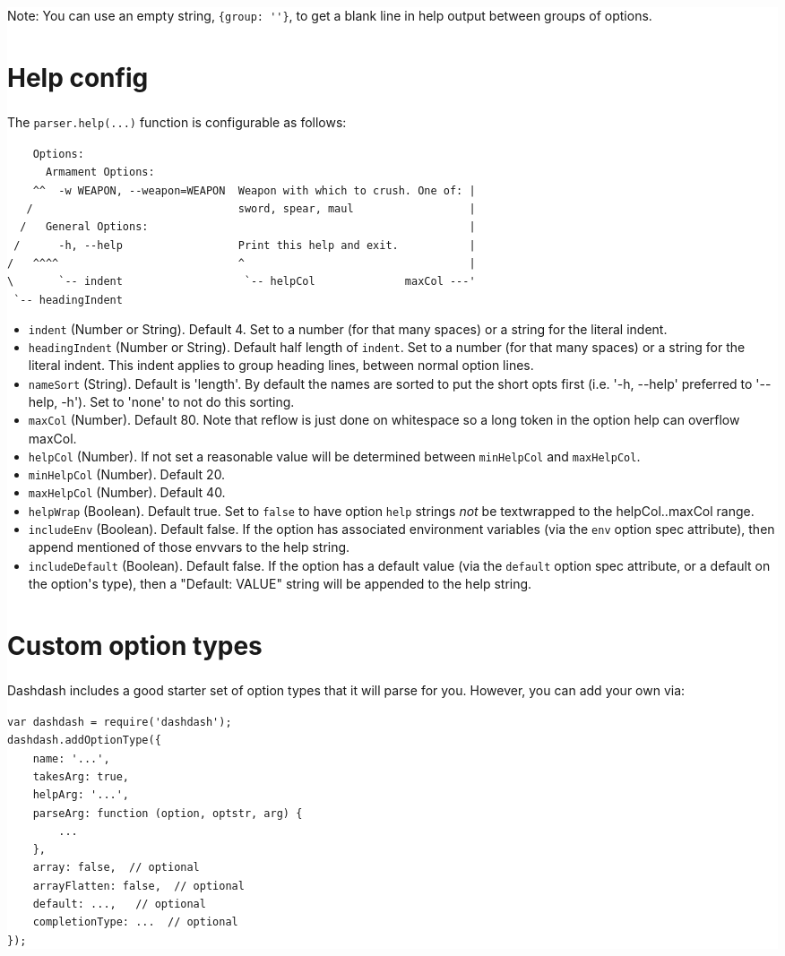 Note: You can use an empty string, `{group: ''}`, to get a blank line in help output between groups of options.

# Help config

The `parser.help(...)` function is configurable as follows:

        Options:
          Armament Options:
        ^^  -w WEAPON, --weapon=WEAPON  Weapon with which to crush. One of: |
       /                                sword, spear, maul                  |
      /   General Options:                                                  |
     /      -h, --help                  Print this help and exit.           |
    /   ^^^^                            ^                                   |
    \       `-- indent                   `-- helpCol              maxCol ---'
     `-- headingIndent

- `indent` (Number or String). Default 4. Set to a number (for that many spaces) or a string for the literal indent.
- `headingIndent` (Number or String). Default half length of `indent`. Set to a number (for that many spaces) or a
  string for the literal indent. This indent applies to group heading lines, between normal option lines.
- `nameSort` (String). Default is 'length'. By default the names are sorted to put the short opts first (i.e. '-h,
  --help' preferred to '--help, -h'). Set to 'none' to not do this sorting.
- `maxCol` (Number). Default 80. Note that reflow is just done on whitespace so a long token in the option help can
  overflow maxCol.
- `helpCol` (Number). If not set a reasonable value will be determined between `minHelpCol` and `maxHelpCol`.
- `minHelpCol` (Number). Default 20.
- `maxHelpCol` (Number). Default 40.
- `helpWrap` (Boolean). Default true. Set to `false` to have option `help`
  strings *not* be textwrapped to the helpCol..maxCol range.
- `includeEnv` (Boolean). Default false. If the option has associated environment variables (via the `env` option spec
  attribute), then append mentioned of those envvars to the help string.
- `includeDefault` (Boolean). Default false. If the option has a default value
  (via the `default` option spec attribute, or a default on the option's type), then a "Default: VALUE" string will be
  appended to the help string.

# Custom option types

Dashdash includes a good starter set of option types that it will parse for you. However, you can add your own via:

    var dashdash = require('dashdash');
    dashdash.addOptionType({
        name: '...',
        takesArg: true,
        helpArg: '...',
        parseArg: function (option, optstr, arg) {
            ...
        },
        array: false,  // optional
        arrayFlatten: false,  // optional
        default: ...,   // optional
        completionType: ...  // optional
    });
